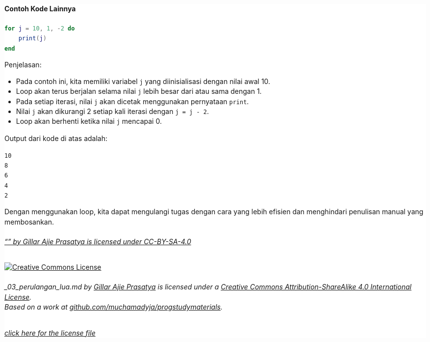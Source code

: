 #### Contoh Kode Lainnya

```lua
for j = 10, 1, -2 do
    print(j)
end
```

Penjelasan:
- Pada contoh ini, kita memiliki variabel `j` yang diinisialisasi dengan nilai awal 10.
- Loop akan terus berjalan selama nilai `j` lebih besar dari atau sama dengan 1.
- Pada setiap iterasi, nilai `j` akan dicetak menggunakan pernyataan `print`.
- Nilai `j` akan dikurangi 2 setiap kali iterasi dengan `j = j - 2`.
- Loop akan berhenti ketika nilai `j` mencapai 0.

Output dari kode di atas adalah:

```
10
8
6
4
2
```

Dengan menggunakan loop, kita dapat mengulangi tugas dengan cara yang lebih efisien dan menghindari penulisan manual yang membosankan.

###### [<em>“” by Gillar Ajie Prasatya is licensed under CC-BY-SA-4.0</em>](https://github.com/muchamadyja/progstudymaterials/blob/main/LICENSE)

<a rel="license" href="http://creativecommons.org/licenses/by-sa/4.0/"><img alt="Creative Commons License" style="border-width:0" src="https://i.creativecommons.org/l/by-sa/4.0/80x15.png" /></a>
###### <em><span xmlns:dct="http://purl.org/dc/terms/" href="http://purl.org/dc/dcmitype/Text" property="dct:title" rel="dct:type">_03_perulangan_lua.md</span> by <a xmlns:cc="http://creativecommons.org/ns#" href="https://github.com/muchamadyja" property="cc:attributionName" rel="cc:attributionURL">Gillar Ajie Prasatya</a> is licensed under a <a rel="license" href="http://creativecommons.org/licenses/by-sa/4.0/">Creative Commons Attribution-ShareAlike 4.0 International License</a>.<br />Based on a work at <a xmlns:dct="http://purl.org/dc/terms/" href="https://github.com/muchamadyja/progstudymaterials/blob/main/lua_study_origin/_03_perulangan_lua.md" rel="dct:source">github.com/muchamadyja/progstudymaterials</a>.</em>
###### [<em>click here for the license file</em>](https://github.com/muchamadyja/progstudymaterials/blob/main/LICENSE)

